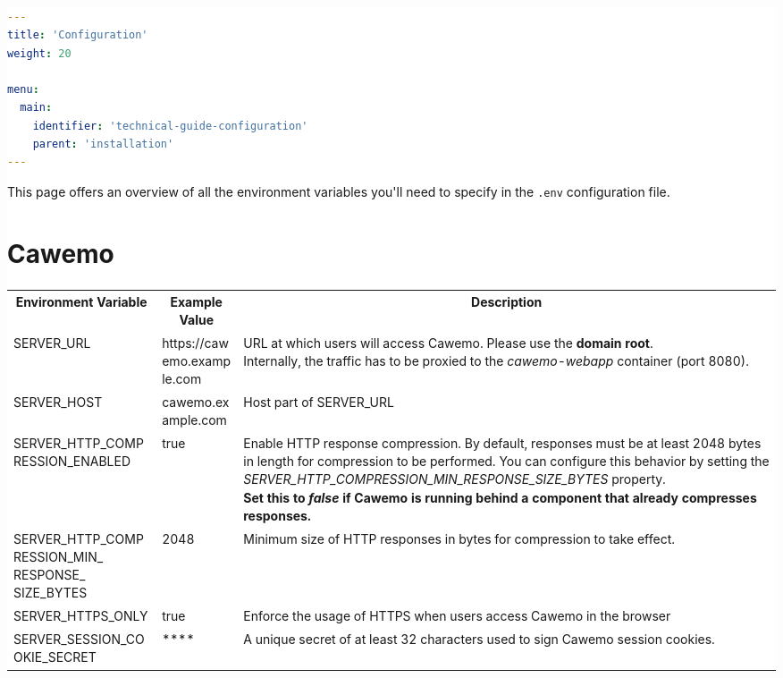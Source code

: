 ```yaml
---
title: 'Configuration'
weight: 20

menu:
  main:
    identifier: 'technical-guide-configuration'
    parent: 'installation'
---
```


This page offers an overview of all the environment variables you'll need to specify in the `.env` configuration file.

# Cawemo

<table class="table table-striped">
  <tr>
    <th>Environment Variable</th>
    <th>Example Value</th>
    <th>Description</th>
  </tr>
  <tr>
    <td>SERVER_URL</td>
    <td>https://cawemo.example.com</td>
    <td>
      URL at which users will access Cawemo. Please use the <b>domain root</b>.<br/>
      Internally, the traffic has to be proxied to the <i>cawemo-webapp</i> container (port 8080).
    </td>
  </tr>
  <tr>
    <td>SERVER_HOST</td>
    <td>cawemo.example.com</td>
    <td>Host part of SERVER_URL</td>
  </tr>
  <tr>
    <td>SERVER_HTTP_COMPRESSION_<wbr/>ENABLED</td>
    <td>true</td>
    <td>
      Enable HTTP response compression.
      By default, responses must be at least 2048 bytes in length for compression to be performed.
      You can configure this behavior by setting the <i>SERVER_HTTP_COMPRESSION_<wbr/>MIN_<wbr/>RESPONSE_<wbr/>SIZE_<wbr/>BYTES</i> property.<br/>
      <b>Set this to <i>false</i> if Cawemo is running behind a component that already compresses responses.</b>
    </td>
  </tr>
  <tr>
    <td>SERVER_HTTP_COMPRESSION_<wbr/>MIN_<wbr/>RESPONSE_<wbr/>SIZE_BYTES</td>
    <td>2048</td>
    <td>Minimum size of HTTP responses in bytes for compression to take effect.</td>
  </tr>
  <tr>
    <td>SERVER_HTTPS_ONLY</td>
    <td>true</td>
    <td>Enforce the usage of HTTPS when users access Cawemo in the browser</td>
  </tr>
  <tr>
    <td>SERVER_SESSION_COOKIE_SECRET</td>
    <td>****</td>
    <td>
      A unique secret of at least 32 characters used to sign Cawemo session cookies.<br/>